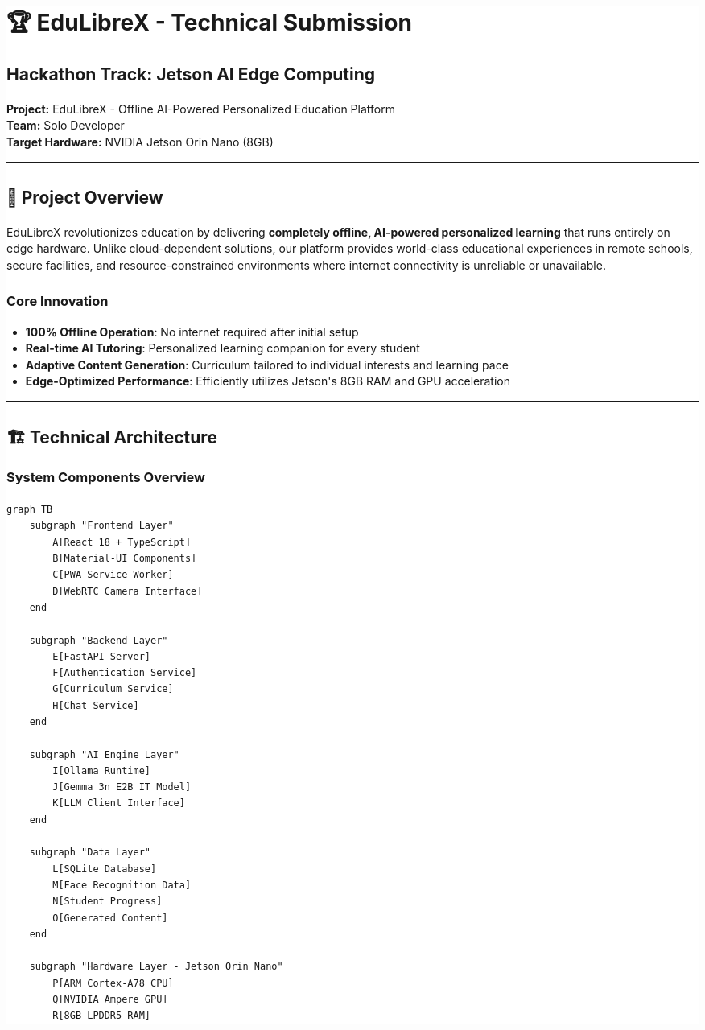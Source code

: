 # 🏆 EduLibreX - Technical Submission

## Hackathon Track: **Jetson AI Edge Computing**

**Project:** EduLibreX - Offline AI-Powered Personalized Education Platform  
**Team:** Solo Developer  
**Target Hardware:** NVIDIA Jetson Orin Nano (8GB)

---

## 🎯 Project Overview

EduLibreX revolutionizes education by delivering **completely offline, AI-powered personalized learning** that runs entirely on edge hardware. Unlike cloud-dependent solutions, our platform provides world-class educational experiences in remote schools, secure facilities, and resource-constrained environments where internet connectivity is unreliable or unavailable.

### Core Innovation
- **100% Offline Operation**: No internet required after initial setup
- **Real-time AI Tutoring**: Personalized learning companion for every student
- **Adaptive Content Generation**: Curriculum tailored to individual interests and learning pace
- **Edge-Optimized Performance**: Efficiently utilizes Jetson's 8GB RAM and GPU acceleration

---

## 🏗️ Technical Architecture

### System Components Overview

```mermaid
graph TB
    subgraph "Frontend Layer"
        A[React 18 + TypeScript]
        B[Material-UI Components]
        C[PWA Service Worker]
        D[WebRTC Camera Interface]
    end
    
    subgraph "Backend Layer"
        E[FastAPI Server]
        F[Authentication Service]
        G[Curriculum Service]
        H[Chat Service]
    end
    
    subgraph "AI Engine Layer"
        I[Ollama Runtime]
        J[Gemma 3n E2B IT Model]
        K[LLM Client Interface]
    end
    
    subgraph "Data Layer"
        L[SQLite Database]
        M[Face Recognition Data]
        N[Student Progress]
        O[Generated Content]
    end
    
    subgraph "Hardware Layer - Jetson Orin Nano"
        P[ARM Cortex-A78 CPU]
        Q[NVIDIA Ampere GPU]
        R[8GB LPDDR5 RAM]
```